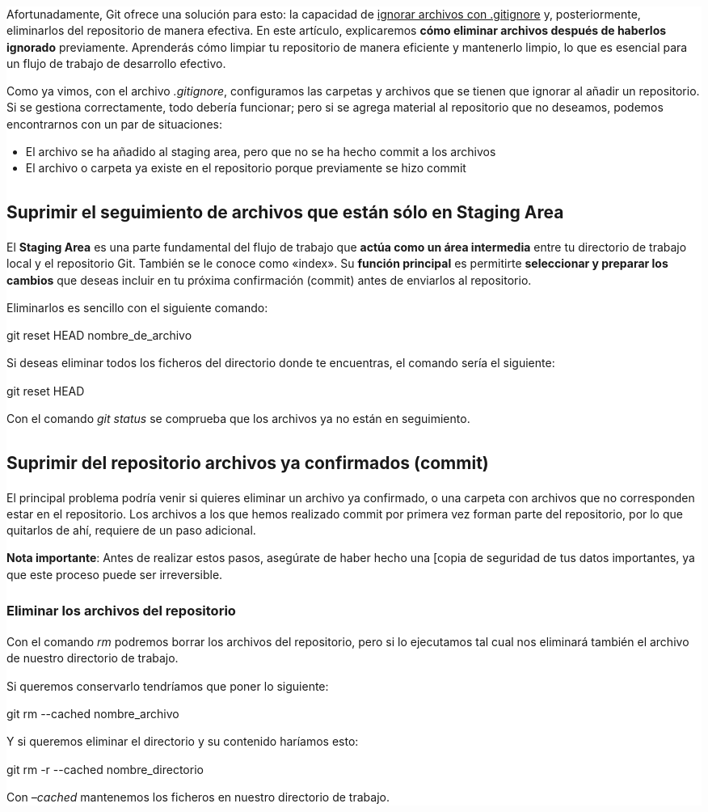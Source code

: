 Afortunadamente, Git ofrece una solución para esto: la capacidad de [ignorar archivos con .gitignore](https://www.arsys.es/blog/git-gitignore) y, posteriormente, eliminarlos del repositorio de manera efectiva. En este artículo, explicaremos **cómo eliminar archivos después de haberlos ignorado** previamente. Aprenderás cómo limpiar tu repositorio de manera eficiente y mantenerlo limpio, lo que es esencial para un flujo de trabajo de desarrollo efectivo.

Como ya vimos, con el archivo *.gitignore*, configuramos las carpetas y archivos que se tienen que ignorar al añadir un repositorio. Si se gestiona correctamente, todo debería funcionar; pero si se agrega material al repositorio que no deseamos, podemos encontrarnos con un par de situaciones:

* El archivo se ha añadido al staging area, pero que no se ha hecho commit a los archivos
* El archivo o carpeta ya existe en el repositorio porque previamente se hizo commit

## Suprimir el seguimiento de archivos que están sólo en Staging Area

El **Staging Area** es una parte fundamental del flujo de trabajo que **actúa como un área intermedia** entre tu directorio de trabajo local y el repositorio Git. También se le conoce como «index». Su **función principal** es permitirte **seleccionar y preparar los cambios** que deseas incluir en tu próxima confirmación (commit) antes de enviarlos al repositorio.

Eliminarlos es sencillo con el siguiente comando:

git reset HEAD nombre_de_archivo

Si deseas eliminar todos los ficheros del directorio donde te encuentras, el comando sería el siguiente:

git reset HEAD

Con el comando *git status* se comprueba que los archivos ya no están en seguimiento.

## Suprimir del repositorio archivos ya confirmados (commit)

El principal problema podría venir si quieres eliminar un archivo ya confirmado, o una carpeta con archivos que no corresponden estar en el repositorio. Los archivos a los que hemos realizado commit por primera vez forman parte del repositorio, por lo que quitarlos de ahí, requiere de un paso adicional.

**Nota importante**: Antes de realizar estos pasos, asegúrate de haber hecho una [copia de seguridad de tus datos importantes, ya que este proceso puede ser irreversible.

### Eliminar los archivos del repositorio

Con el comando *rm* podremos borrar los archivos del repositorio, pero si lo ejecutamos tal cual nos eliminará también el archivo de nuestro directorio de trabajo.

Si queremos conservarlo tendríamos que poner lo siguiente:

git rm --cached nombre_archivo

Y si queremos eliminar el directorio y su contenido haríamos esto:

git rm -r --cached nombre_directorio

Con *–cached* mantenemos los ficheros en nuestro directorio de trabajo.
